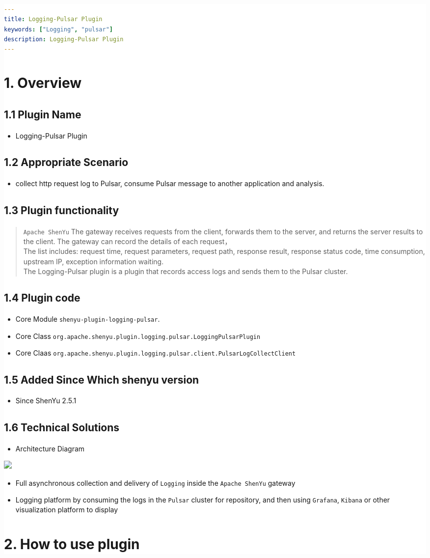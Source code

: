 ```yaml
---
title: Logging-Pulsar Plugin
keywords: ["Logging", "pulsar"]
description: Logging-Pulsar Plugin
---
```


# 1. Overview

## 1.1 Plugin Name

* Logging-Pulsar Plugin

## 1.2 Appropriate Scenario

* collect http request log to Pulsar, consume Pulsar message to another application and analysis.

## 1.3 Plugin functionality

>`Apache ShenYu` The gateway receives requests from the client, forwards them to the server, and returns the server results to the client. The gateway can record the details of each request，    
> The list includes: request time, request parameters, request path, response result, response status code, time consumption, upstream IP, exception information waiting.    
> The Logging-Pulsar plugin is a plugin that records access logs and sends them to the Pulsar cluster.

## 1.4 Plugin code

* Core Module `shenyu-plugin-logging-pulsar`.

* Core Class `org.apache.shenyu.plugin.logging.pulsar.LoggingPulsarPlugin`
* Core Claas `org.apache.shenyu.plugin.logging.pulsar.client.PulsarLogCollectClient`

## 1.5 Added Since Which shenyu version

* Since ShenYu 2.5.1

## 1.6 Technical Solutions

* Architecture Diagram

![](/img/shenyu/plugin/logging/logging-pulsar/logging-pulsar-arch.jpg)

* Full asynchronous collection and delivery of `Logging` inside the `Apache ShenYu` gateway

* Logging platform by consuming the logs in the `Pulsar` cluster for repository, and then using `Grafana`, `Kibana` or other visualization platform to display


# 2. How to use plugin

